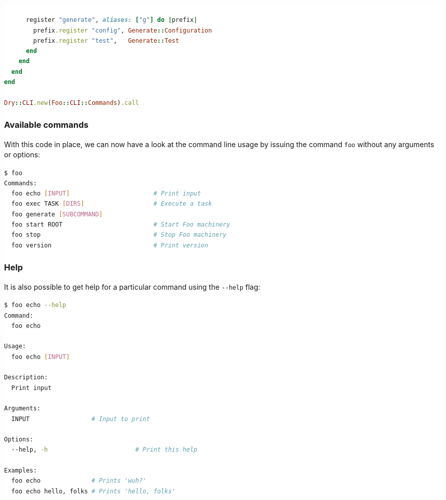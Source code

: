 ```ruby

      register "generate", aliases: ["g"] do |prefix|
        prefix.register "config", Generate::Configuration
        prefix.register "test",   Generate::Test
      end
    end
  end
end

Dry::CLI.new(Foo::CLI::Commands).call
```

### Available commands

With this code in place, we can now have a look at the command line usage by issuing the command `foo` without any arguments or options:

```sh
$ foo
Commands:
  foo echo [INPUT]                       # Print input
  foo exec TASK [DIRS]                   # Execute a task
  foo generate [SUBCOMMAND]
  foo start ROOT                         # Start Foo machinery
  foo stop                               # Stop Foo machinery
  foo version                            # Print version
```

### Help

It is also possible to get help for a particular command using the `--help` flag:

```sh
$ foo echo --help
Command:
  foo echo

Usage:
  foo echo [INPUT]

Description:
  Print input

Arguments:
  INPUT               	# Input to print

Options:
  --help, -h                      	# Print this help

Examples:
  foo echo              # Prints 'wuh?'
  foo echo hello, folks # Prints 'hello, folks'
```
